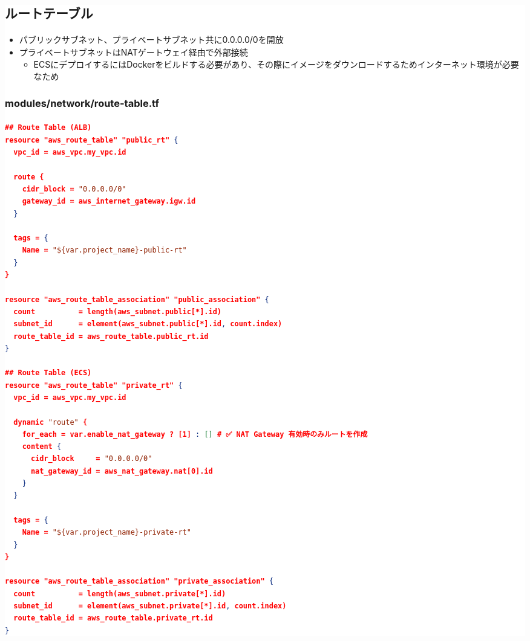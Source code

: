## ルートテーブル

- パブリックサブネット、プライベートサブネット共に0.0.0.0/0を開放
- プライベートサブネットはNATゲートウェイ経由で外部接続
	- ECSにデプロイするにはDockerをビルドする必要があり、その際にイメージをダウンロードするためインターネット環境が必要なため

### modules/network/route-table.tf

```json
## Route Table (ALB)
resource "aws_route_table" "public_rt" {
  vpc_id = aws_vpc.my_vpc.id

  route {
    cidr_block = "0.0.0.0/0"
    gateway_id = aws_internet_gateway.igw.id
  }

  tags = {
    Name = "${var.project_name}-public-rt"
  }
}

resource "aws_route_table_association" "public_association" {
  count          = length(aws_subnet.public[*].id)
  subnet_id      = element(aws_subnet.public[*].id, count.index)
  route_table_id = aws_route_table.public_rt.id
}

## Route Table (ECS)
resource "aws_route_table" "private_rt" {
  vpc_id = aws_vpc.my_vpc.id

  dynamic "route" {
    for_each = var.enable_nat_gateway ? [1] : [] # ✅ NAT Gateway 有効時のみルートを作成
    content {
      cidr_block     = "0.0.0.0/0"
      nat_gateway_id = aws_nat_gateway.nat[0].id
    }
  }

  tags = {
    Name = "${var.project_name}-private-rt"
  }
}

resource "aws_route_table_association" "private_association" {
  count          = length(aws_subnet.private[*].id)
  subnet_id      = element(aws_subnet.private[*].id, count.index)
  route_table_id = aws_route_table.private_rt.id
}
```
